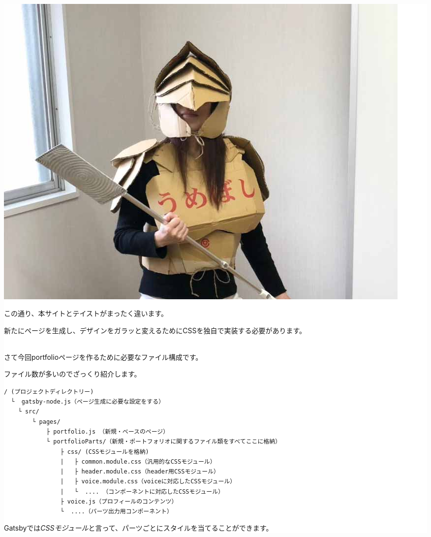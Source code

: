 ![銀ねこアトリエとIT戦士のサイト](./images/2020/12/entry420-1.jpg)

この通り、本サイトとテイストがまったく違います。

新たにページを生成し、デザインをガラッと変えるためにCSSを独自で実装する必要があります。<br><br>

さて今回portfolioページを作るために必要なファイル構成です。

ファイル数が多いのでざっくり紹介します。

```
/ (プロジェクトディレクトリー)
  └  gatsby-node.js（ページ生成に必要な設定をする）
    └ src/
        └ pages/
            ├ portfolio.js （新規・ベースのページ）
            └ portfolioParts/（新規・ポートフォリオに関するファイル類をすべてここに格納）
                ├ css/ (CSSモジュールを格納)
                |   ├ common.module.css（汎用的なCSSモジュール）
                |   ├ header.module.css（header用CSSモジュール）
                |   ├ voice.module.css（voiceに対応したCSSモジュール）
                |   └  .... （コンポーネントに対応したCSSモジュール）
                ├ voice.js（プロフィールのコンテンツ）
                └  ....（パーツ出力用コンポーネント）
```
Gatsbyでは*CSSモジュール*と言って、パーツごとにスタイルを当てることができます。
